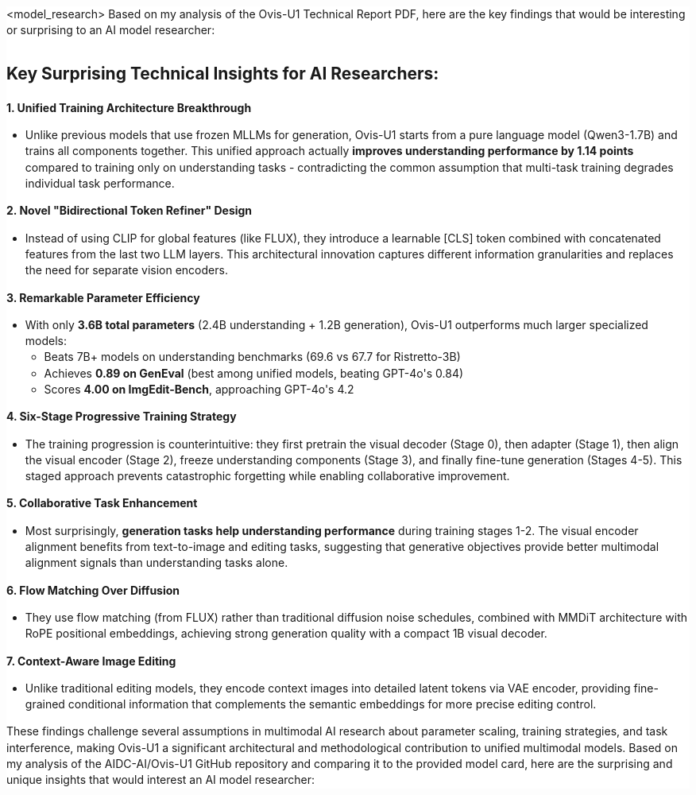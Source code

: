 ```
```


<model_research>
   <research source="https://github.com/AIDC-AI/Ovis-U1/blob/main/docs/Ovis_U1_Report.pdf">
Based on my analysis of the Ovis-U1 Technical Report PDF, here are the key findings that would be interesting or surprising to an AI model researcher:

## Key Surprising Technical Insights for AI Researchers:

**1. Unified Training Architecture Breakthrough**
- Unlike previous models that use frozen MLLMs for generation, Ovis-U1 starts from a pure language model (Qwen3-1.7B) and trains all components together. This unified approach actually **improves understanding performance by 1.14 points** compared to training only on understanding tasks - contradicting the common assumption that multi-task training degrades individual task performance.

**2. Novel "Bidirectional Token Refiner" Design**
- Instead of using CLIP for global features (like FLUX), they introduce a learnable [CLS] token combined with concatenated features from the last two LLM layers. This architectural innovation captures different information granularities and replaces the need for separate vision encoders.

**3. Remarkable Parameter Efficiency**
- With only **3.6B total parameters** (2.4B understanding + 1.2B generation), Ovis-U1 outperforms much larger specialized models:
  - Beats 7B+ models on understanding benchmarks (69.6 vs 67.7 for Ristretto-3B)
  - Achieves **0.89 on GenEval** (best among unified models, beating GPT-4o's 0.84)
  - Scores **4.00 on ImgEdit-Bench**, approaching GPT-4o's 4.2

**4. Six-Stage Progressive Training Strategy**
- The training progression is counterintuitive: they first pretrain the visual decoder (Stage 0), then adapter (Stage 1), then align the visual encoder (Stage 2), freeze understanding components (Stage 3), and finally fine-tune generation (Stages 4-5). This staged approach prevents catastrophic forgetting while enabling collaborative improvement.

**5. Collaborative Task Enhancement**
- Most surprisingly, **generation tasks help understanding performance** during training stages 1-2. The visual encoder alignment benefits from text-to-image and editing tasks, suggesting that generative objectives provide better multimodal alignment signals than understanding tasks alone.

**6. Flow Matching Over Diffusion**
- They use flow matching (from FLUX) rather than traditional diffusion noise schedules, combined with MMDiT architecture with RoPE positional embeddings, achieving strong generation quality with a compact 1B visual decoder.

**7. Context-Aware Image Editing**
- Unlike traditional editing models, they encode context images into detailed latent tokens via VAE encoder, providing fine-grained conditional information that complements the semantic embeddings for more precise editing control.

These findings challenge several assumptions in multimodal AI research about parameter scaling, training strategies, and task interference, making Ovis-U1 a significant architectural and methodological contribution to unified multimodal models.
   </research>
   <research source="https://github.com/AIDC-AI/Ovis-U1">
Based on my analysis of the AIDC-AI/Ovis-U1 GitHub repository and comparing it to the provided model card, here are the surprising and unique insights that would interest an AI model researcher:
